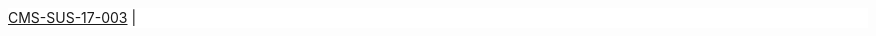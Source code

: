 [CMS-SUS-17-003](https://cms-results.web.cern.ch/cms-results/public-results/publications/SUS-17-003/) |
